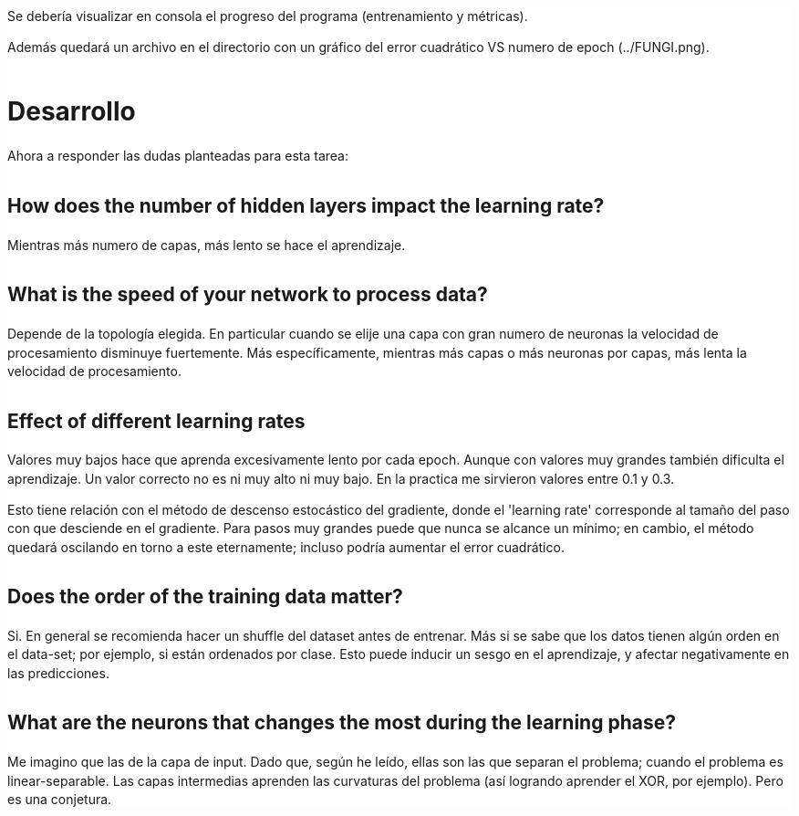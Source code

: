 Se debería visualizar en consola el progreso del programa (entrenamiento y métricas).

Además quedará un archivo en el directorio con un gráfico del error cuadrático VS numero de epoch (../FUNGI.png).

# Desarrollo
Ahora a responder las dudas planteadas para esta tarea:
## How does the number of hidden layers impact the learning rate?
Mientras más numero de capas, más lento se hace el aprendizaje.

## What is the speed of your network to process data?
Depende de la topología elegida. En particular cuando se elije una capa con gran numero de neuronas la velocidad de procesamiento disminuye fuertemente.
Más específicamente, mientras más capas o más neuronas por capas, más lenta la velocidad de procesamiento.

## Effect of different learning rates
Valores muy bajos hace que aprenda excesivamente lento por cada epoch. Aunque con valores muy grandes también dificulta el aprendizaje.
Un valor correcto no es ni muy alto ni muy bajo. En la practica me sirvieron valores entre 0.1 y 0.3.

Esto tiene relación con el método de descenso estocástico del gradiente, donde el 'learning rate' corresponde al tamaño del paso con que desciende en el gradiente. Para pasos muy grandes puede que nunca se alcance un mínimo; en cambio, el método quedará oscilando en torno a este eternamente; incluso podría aumentar el error cuadrático.

## Does the order of the training data matter? 
Si. En general se recomienda hacer un shuffle del dataset antes de entrenar.
Más si se sabe que los datos tienen algún orden en el data-set; por ejemplo, si están ordenados por clase. Esto puede inducir un sesgo en el aprendizaje, y afectar negativamente en las predicciones.

## What are the neurons that changes the most during the learning phase?
Me imagino que las de la capa de input. Dado que, según he leído, ellas son las que separan el problema; cuando el problema es linear-separable.
Las capas intermedias aprenden las curvaturas del problema (así logrando aprender el XOR, por ejemplo). Pero es una conjetura.
